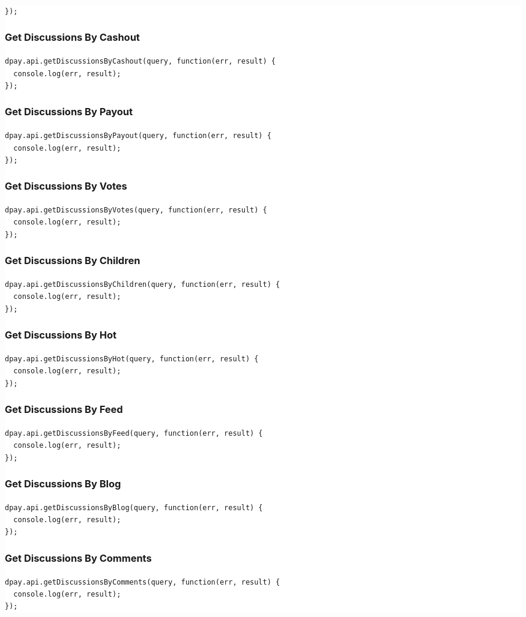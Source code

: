 ```
});
```
### Get Discussions By Cashout
```
dpay.api.getDiscussionsByCashout(query, function(err, result) {
  console.log(err, result);
});
```
### Get Discussions By Payout
```
dpay.api.getDiscussionsByPayout(query, function(err, result) {
  console.log(err, result);
});
```
### Get Discussions By Votes
```
dpay.api.getDiscussionsByVotes(query, function(err, result) {
  console.log(err, result);
});
```
### Get Discussions By Children
```
dpay.api.getDiscussionsByChildren(query, function(err, result) {
  console.log(err, result);
});
```
### Get Discussions By Hot
```
dpay.api.getDiscussionsByHot(query, function(err, result) {
  console.log(err, result);
});
```
### Get Discussions By Feed
```
dpay.api.getDiscussionsByFeed(query, function(err, result) {
  console.log(err, result);
});
```
### Get Discussions By Blog
```
dpay.api.getDiscussionsByBlog(query, function(err, result) {
  console.log(err, result);
});
```
### Get Discussions By Comments
```
dpay.api.getDiscussionsByComments(query, function(err, result) {
  console.log(err, result);
});
```
